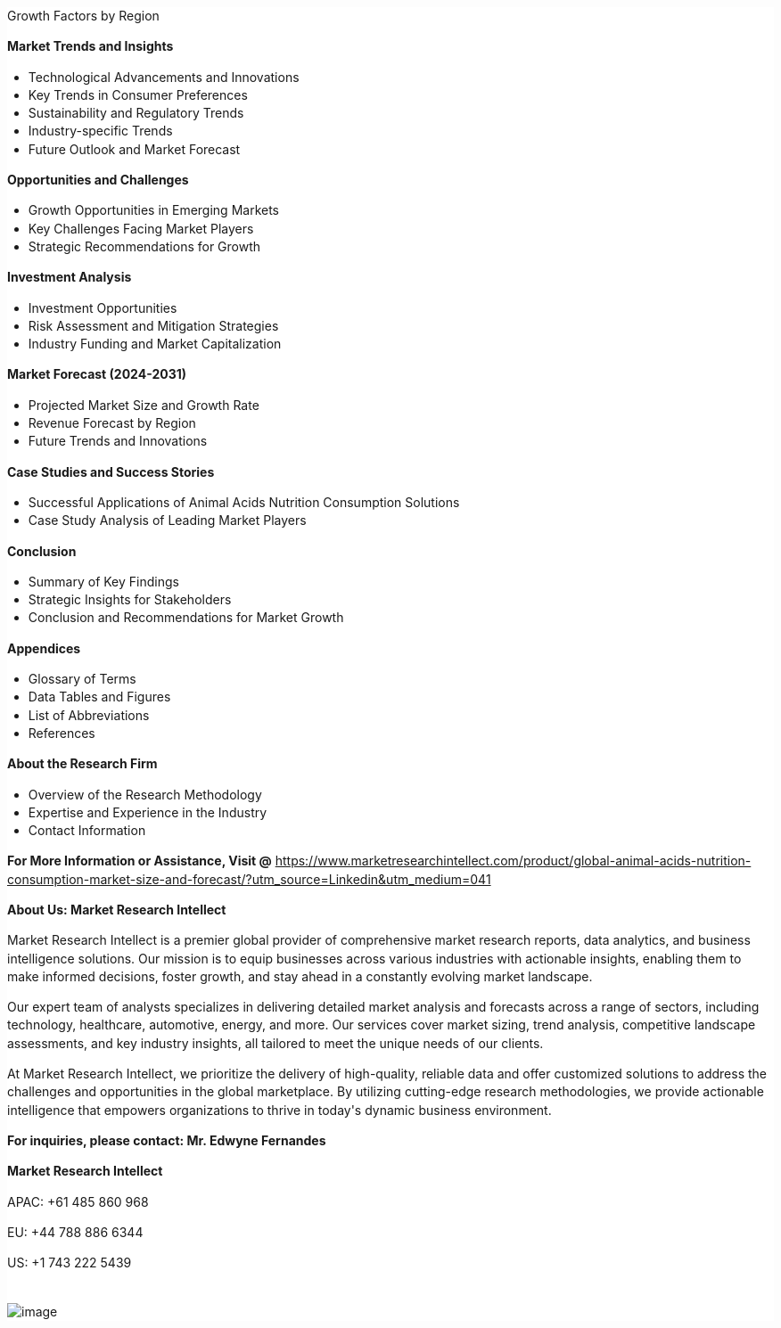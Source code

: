 Growth Factors by Region</li></ul><p><strong>Market Trends and Insights</strong></p><ul><li>Technological Advancements and Innovations</li><li>Key Trends in Consumer Preferences</li><li>Sustainability and Regulatory Trends</li><li>Industry-specific Trends</li><li>Future Outlook and Market Forecast</li></ul><p><strong>Opportunities and Challenges</strong></p><ul><li>Growth Opportunities in Emerging Markets</li><li>Key Challenges Facing Market Players</li><li>Strategic Recommendations for Growth</li></ul><p><strong>Investment Analysis</strong></p><ul><li>Investment Opportunities</li><li>Risk Assessment and Mitigation Strategies</li><li>Industry Funding and Market Capitalization</li></ul><p><strong>Market Forecast (2024-2031)</strong></p><ul><li>Projected Market Size and Growth Rate</li><li>Revenue Forecast by Region</li><li>Future Trends and Innovations</li></ul><p><strong>Case Studies and Success Stories</strong></p><ul><li>Successful Applications of Animal Acids Nutrition Consumption Solutions</li><li>Case Study Analysis of Leading Market Players</li></ul><p><strong>Conclusion</strong></p><ul><li>Summary of Key Findings</li><li>Strategic Insights for Stakeholders</li><li>Conclusion and Recommendations for Market Growth</li></ul><p><strong>Appendices</strong></p><ul><li>Glossary of Terms</li><li>Data Tables and Figures</li><li>List of Abbreviations</li><li>References</li></ul><p><strong>About the Research Firm</strong></p><ul><li>Overview of the Research Methodology</li><li>Expertise and Experience in the Industry</li><li>Contact Information</li></ul></div><div class="article-main__content" data-test-id="publishing-text-block"><p><span class="font-[700]"><strong>For More Information or Assistance, Visit @</strong>&nbsp;<a href="https://www.marketresearchintellect.com/product/global-animal-acids-nutrition-consumption-market-size-and-forecast/?utm_source=Linkedin&utm_medium=041">https://www.marketresearchintellect.com/product/global-animal-acids-nutrition-consumption-market-size-and-forecast/?utm_source=Linkedin&utm_medium=041</a></span></p><p><strong>About Us: Market Research Intellect</strong></p><p>Market Research Intellect is a premier global provider of comprehensive market research reports, data analytics, and business intelligence solutions. Our mission is to equip businesses across various industries with actionable insights, enabling them to make informed decisions, foster growth, and stay ahead in a constantly evolving market landscape.</p><p>Our expert team of analysts specializes in delivering detailed market analysis and forecasts across a range of sectors, including technology, healthcare, automotive, energy, and more. Our services cover market sizing, trend analysis, competitive landscape assessments, and key industry insights, all tailored to meet the unique needs of our clients.</p><p>At Market Research Intellect, we prioritize the delivery of high-quality, reliable data and offer customized solutions to address the challenges and opportunities in the global marketplace. By utilizing cutting-edge research methodologies, we provide actionable intelligence that empowers organizations to thrive in today's dynamic business environment.</p><p><strong>For inquiries, please contact: Mr. Edwyne Fernandes</strong></p><p><strong>Market Research Intellect</strong></p><p>APAC: +61 485 860 968</p><p>EU: +44 788 886 6344</p><p>US: +1 743 222 5439</p></div><div class="article-main__content" data-test-id="publishing-text-block">&nbsp;</div>
![image](https://github.com/user-attachments/assets/b53dd079-5289-4677-875f-e419ba06327e)
